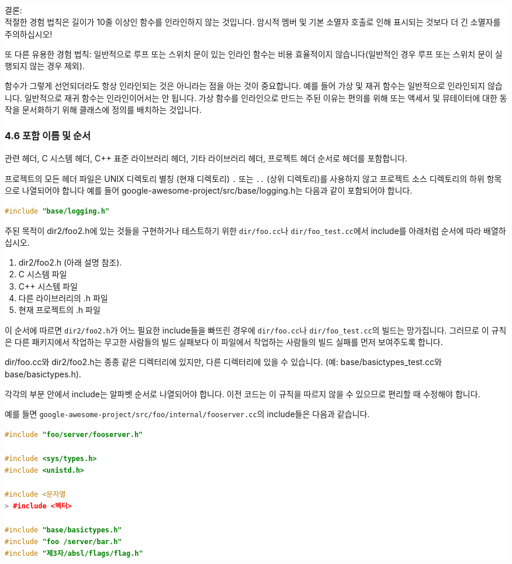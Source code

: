 결론:  
적절한 경험 법칙은 길이가 10줄 이상인 함수를 인라인하지 않는 것입니다.
암시적 멤버 및 기본 소멸자 호출로 인해 표시되는 것보다 더 긴 소멸자를 주의하십시오!

또 다른 유용한 경험 법칙: 일반적으로 루프 또는 스위치 문이 있는 인라인 함수는 비용 효율적이지 않습니다(일반적인 경우 루프 또는 스위치 문이 실행되지 않는 경우 제외).

함수가 그렇게 선언되더라도 항상 인라인되는 것은 아니라는 점을 아는 것이 중요합니다.
예를 들어 가상 및 재귀 함수는 일반적으로 인라인되지 않습니다. 일반적으로 재귀 함수는 인라인이어서는 안 됩니다. 가상 함수를 인라인으로 만드는 주된 이유는 편의를 위해 또는 액세서 및 뮤테이터에 대한 동작을
문서화하기 위해 클래스에 정의를 배치하는 것입니다.

<a id="s4-6-names-and-order-of-includes"></a>

### 4.6 포함 이름 및 순서

관련 헤더, C 시스템 헤더, C++ 표준 라이브러리 헤더, 기타 라이브러리 헤더, 프로젝트 헤더 순서로 헤더를 포함합니다.

프로젝트의 모든 헤더 파일은 UNIX 디렉토리 별칭 (현재 디렉토리) `.` 또는 `..` (상위 디렉토리)를 사용하지 않고 프로젝트 소스 디렉토리의 하위 항목으로 나열되어야 합니다
예를 들어 google-awesome-project/src/base/logging.h는 다음과 같이 포함되어야 합니다.

```cpp
#include "base/logging.h"
```

주된 목적이 dir2/foo2.h에 있는 것들을 구현하거나 테스트하기 위한 `dir/foo.cc`나 `dir/foo_test.cc`에서 include를 아래처럼 순서에 따라 배열하십시오.

1. dir2/foo2.h (아래 설명 참조).
2. C 시스템 파일
3. C++ 시스템 파일
4. 다른 라이브러리의 .h 파일
5. 현재 프로젝트의 .h 파일

이 순서에 따르면 `dir2/foo2.h`가 어느 필요한 include들을 빠뜨린 경우에 `dir/foo.cc`나 `dir/foo_test.cc`의 빌드는 망가집니다.
그러므로 이 규칙은 다른 패키지에서 작업하는 무고한 사람들의 빌드 실패보다 이 파일에서 작업하는 사람들의 빌드 실패를 먼저 보여주도록 합니다.

dir/foo.cc와 dir2/foo2.h는 종종 같은 디렉터리에 있지만, 다른 디렉터리에 있을 수 있습니다.
(예: base/basictypes_test.cc와 base/basictypes.h).

각각의 부분 안에서 include는 알파벳 순서로 나열되어야 합니다.
이전 코드는 이 규칙을 따르지 않을 수 있으므로 편리할 때 수정해야 합니다.

예를 들면 `google-awesome-project/src/foo/internal/fooserver.cc`의 include들은 다음과 같습니다.

```cpp
#include "foo/server/fooserver.h" 

#include <sys/types.h> 
#include <unistd.h> 

#include <문자열 
> #include <벡터> 

#include "base/basictypes.h" 
#include "foo /server/bar.h" 
#include "제3자/absl/flags/flag.h"
```
